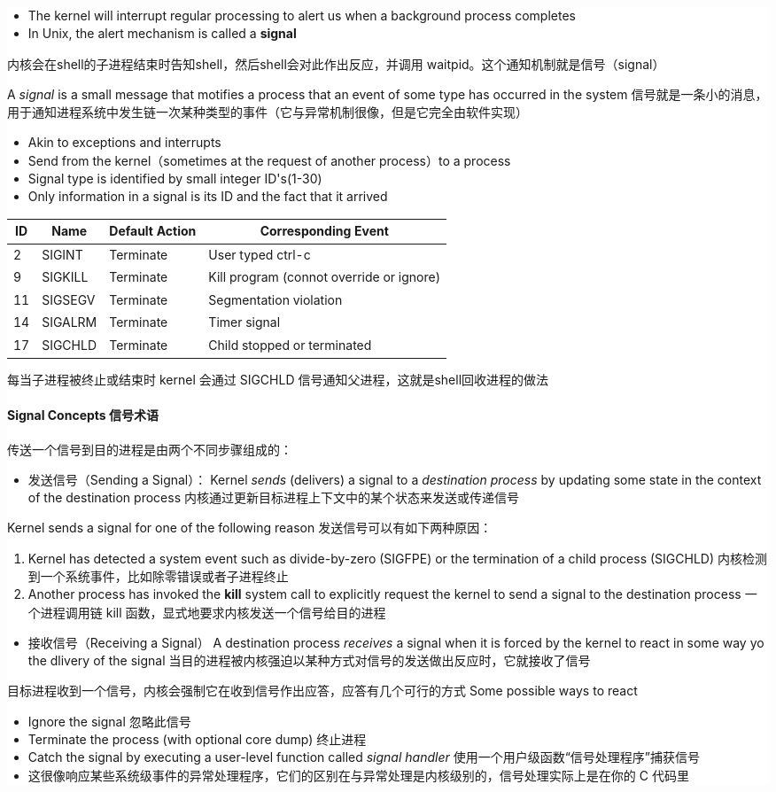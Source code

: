 - The kernel will interrupt regular processing to alert us when a background process completes
- In Unix, the alert mechanism is called a **signal**

内核会在shell的子进程结束时告知shell，然后shell会对此作出反应，并调用 waitpid。这个通知机制就是信号（signal）

A *signal* is a small message that motifies a process that an event of some type has occurred in the system
信号就是一条小的消息，用于通知进程系统中发生链一次某种类型的事件（它与异常机制很像，但是它完全由软件实现）
- Akin to exceptions and interrupts
- Send from the kernel（sometimes at the request of another process）to a process
- Signal type is identified by small integer ID's(1-30)
- Only information in a signal is its ID and the fact that it arrived

| ID  | Name  | Default Action | Corresponding Event |
|---|---|---|---|
| 2 | SIGINT | Terminate | User typed ctrl-c |
| 9 | SIGKILL | Terminate | Kill program (connot override or ignore) |
| 11 | SIGSEGV | Terminate | Segmentation violation |
| 14 | SIGALRM | Terminate | Timer signal |
| 17 | SIGCHLD | Terminate | Child stopped or terminated |

每当子进程被终止或结束时 kernel 会通过 SIGCHLD 信号通知父进程，这就是shell回收进程的做法

#### Signal Concepts 信号术语

传送一个信号到目的进程是由两个不同步骤组成的：

- 发送信号（Sending a Signal）：
Kernel *sends* (delivers) a signal to a *destination process* by updating some state in the context of the destination process
内核通过更新目标进程上下文中的某个状态来发送或传递信号

Kernel sends a signal for one of the following reason
发送信号可以有如下两种原因：

1. Kernel has detected a system event such as divide-by-zero (SIGFPE) or the termination of a child process (SIGCHLD)
内核检测到一个系统事件，比如除零错误或者子进程终止
2. Another process has invoked the **kill** system call to explicitly request the kernel to send a signal to the destination process
一个进程调用链 kill 函数，显式地要求内核发送一个信号给目的进程

- 接收信号（Receiving a Signal）
A destination process *receives* a signal when it is forced by the kernel to react in some way yo the dlivery of the signal
当目的进程被内核强迫以某种方式对信号的发送做出反应时，它就接收了信号

目标进程收到一个信号，内核会强制它在收到信号作出应答，应答有几个可行的方式
Some possible ways to react
- Ignore the signal 忽略此信号
- Terminate the process (with optional core dump) 终止进程
- Catch the signal by executing a user-level function called *signal handler* 使用一个用户级函数“信号处理程序”捕获信号
- 这很像响应某些系统级事件的异常处理程序，它们的区别在与异常处理是内核级别的，信号处理实际上是在你的 C 代码里
